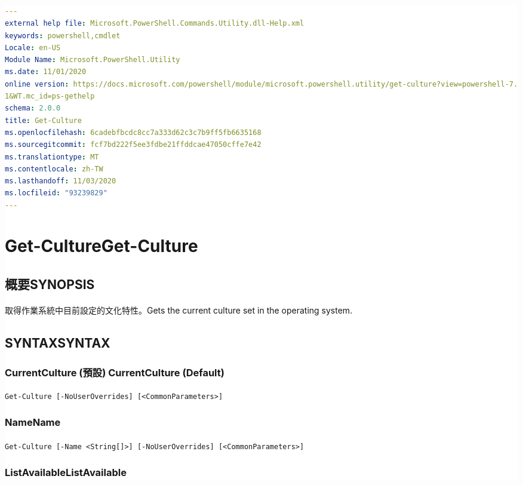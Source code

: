```yaml
---
external help file: Microsoft.PowerShell.Commands.Utility.dll-Help.xml
keywords: powershell,cmdlet
Locale: en-US
Module Name: Microsoft.PowerShell.Utility
ms.date: 11/01/2020
online version: https://docs.microsoft.com/powershell/module/microsoft.powershell.utility/get-culture?view=powershell-7.1&WT.mc_id=ps-gethelp
schema: 2.0.0
title: Get-Culture
ms.openlocfilehash: 6cadebfbcdc8cc7a333d62c3c7b9ff5fb6635168
ms.sourcegitcommit: fcf7bd222f5ee3fdbe21ffddcae47050cffe7e42
ms.translationtype: MT
ms.contentlocale: zh-TW
ms.lasthandoff: 11/03/2020
ms.locfileid: "93239829"
---
```

# <span data-ttu-id="ce6f4-103">Get-Culture</span><span class="sxs-lookup"><span data-stu-id="ce6f4-103">Get-Culture</span></span>

## <span data-ttu-id="ce6f4-104">概要</span><span class="sxs-lookup"><span data-stu-id="ce6f4-104">SYNOPSIS</span></span>
<span data-ttu-id="ce6f4-105">取得作業系統中目前設定的文化特性。</span><span class="sxs-lookup"><span data-stu-id="ce6f4-105">Gets the current culture set in the operating system.</span></span>

## <span data-ttu-id="ce6f4-106">SYNTAX</span><span class="sxs-lookup"><span data-stu-id="ce6f4-106">SYNTAX</span></span>

### <span data-ttu-id="ce6f4-107">CurrentCulture (預設) </span><span class="sxs-lookup"><span data-stu-id="ce6f4-107">CurrentCulture (Default)</span></span>

```
Get-Culture [-NoUserOverrides] [<CommonParameters>]
```

### <span data-ttu-id="ce6f4-108">Name</span><span class="sxs-lookup"><span data-stu-id="ce6f4-108">Name</span></span>

```
Get-Culture [-Name <String[]>] [-NoUserOverrides] [<CommonParameters>]
```

### <span data-ttu-id="ce6f4-109">ListAvailable</span><span class="sxs-lookup"><span data-stu-id="ce6f4-109">ListAvailable</span></span>
